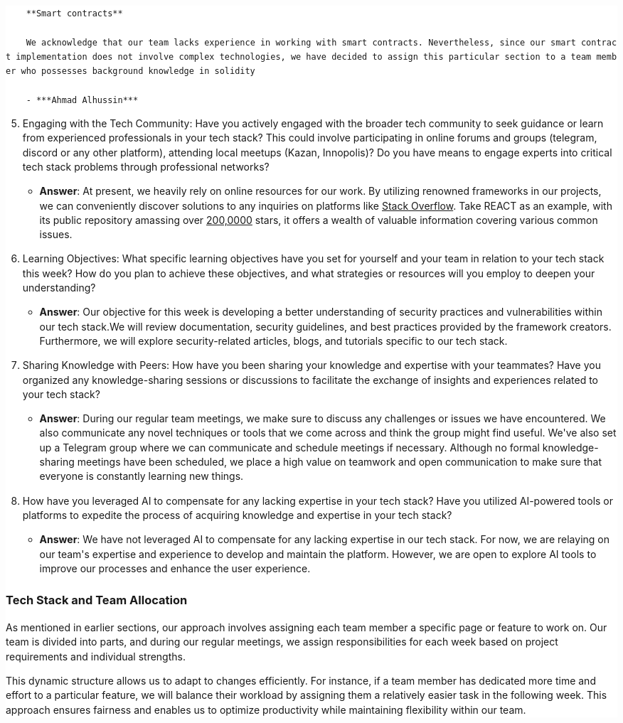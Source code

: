         **Smart contracts**
    
        We acknowledge that our team lacks experience in working with smart contracts. Nevertheless, since our smart contract implementation does not involve complex technologies, we have decided to assign this particular section to a team member who possesses background knowledge in solidity
        
        - ***Ahmad Alhussin***
        

     
5) Engaging with the Tech Community: Have you actively engaged with the broader tech community to seek guidance or learn from experienced professionals in your tech stack? This could involve participating in online forums and groups (telegram, discord or any other platform), attending local meetups (Kazan, Innopolis)? Do you have means to engage experts into critical tech stack problems through professional networks? 
    - **Answer**: At present, we heavily rely on online resources for our work. By utilizing renowned frameworks in our projects, we can conveniently discover solutions to any inquiries on platforms like [Stack Overflow](https://stackoverflow.com/). Take REACT as an example, with its public repository amassing over [200,0000](https://github.com/facebook/react) stars, it offers a wealth of valuable information covering various common issues.

6) Learning Objectives: What specific learning objectives have you set for yourself and your team in relation to your tech stack this week? How do you plan to achieve these objectives, and what strategies or resources will you employ to deepen your understanding?
    - **Answer**: Our objective for this week is developing a better understanding of security practices and vulnerabilities within our tech stack.We will review documentation, security guidelines, and best practices provided by the framework creators. Furthermore, we will explore security-related articles, blogs, and tutorials specific to our tech stack.

7) Sharing Knowledge with Peers: How have you been sharing your knowledge and expertise with your teammates? Have you organized any knowledge-sharing sessions or discussions to facilitate the exchange of insights and experiences related to your tech stack?
    - **Answer**: During our regular team meetings, we make sure to discuss any challenges or issues we have encountered. We also communicate any novel techniques or tools that we come across and think the group might find useful. We've also set up a Telegram group where we can communicate and schedule meetings if necessary. Although no formal knowledge-sharing meetings have been scheduled, we place a high value on teamwork and open communication to make sure that everyone is constantly learning new things.


8) How have you leveraged AI to compensate for any lacking expertise in your tech stack? Have you utilized AI-powered tools or platforms to expedite the process of acquiring knowledge and expertise in your tech stack?
    - **Answer**: We have not leveraged AI to compensate for any lacking expertise in our tech stack. For now, we are relaying on our team's expertise and experience to develop and maintain the platform. However, we are open to explore AI tools to improve our processes and enhance the user experience.


### **Tech Stack and Team Allocation**

As mentioned in earlier sections, our approach involves assigning each team member a specific page or feature to work on. Our team is divided into parts, and during our regular meetings, we assign responsibilities for each week based on project requirements and individual strengths.

This dynamic structure allows us to adapt to changes efficiently. For instance, if a team member has dedicated more time and effort to a particular feature, we will balance their workload by assigning them a relatively easier task in the following week. This approach ensures fairness and enables us to optimize productivity while maintaining flexibility within our team.
